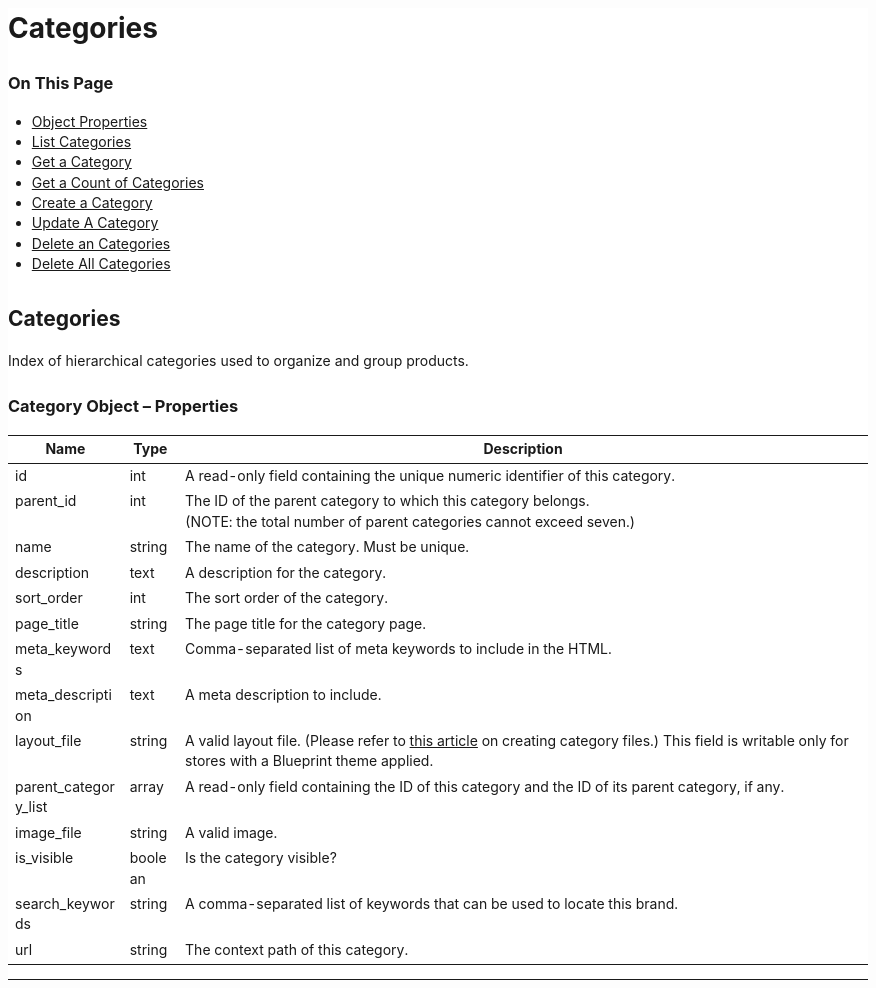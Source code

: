 <h1>Categories</h1>
<div class="otp" id="no-index">
	<h3> On This Page </h3>
	<ul>
		<li><a href="#v2-categories_object-properties">Object Properties</a></li>
		<li><a href="#v2-categories_list-categories">List Categories</a></li>
		<li><a href="#v2-categories_get-categories">Get a Category</a></li>
    <li><a href="#v2-categories_get-count-categories">Get a Count of Categories</a></li>
    <li><a href="#v2-categories_create-categories">Create a Category</a></li>
    <li><a href="#v2-categories_update-categories">Update A Category</a></li>
    <li><a href="#v2-categories_delete-categories">Delete an Categories</a></li>
    <li><a href="#v2-categories_delete-all-categories">Delete All Categories</a></li>
		</ul>
</div>


<a href='#v2-categories_object-properties' aria-hidden='true' class='block-anchor'  id='v2-categories_object-properties'><i aria-hidden='true' class='linkify icon'></i></a>

## Categories 

Index of hierarchical categories used to organize and group products.

### Category Object – Properties 

| Name | Type | Description |
| --- | --- | --- |
| id | int | A read-only field containing the unique numeric identifier of this category. |
| parent_id | int | The ID of the parent category to which this category belongs.<br> (NOTE: the total number of parent categories cannot exceed seven.) |
| name | string | The name of the category. Must be unique. |
| description | text | A description for the category. |
| sort_order | int | The sort order of the category. |
| page_title | string | The page title for the category page. |
| meta_keywords | text | Comma-separated list of meta keywords to include in the HTML. |
| meta_description | text | A meta description to include. |
| layout_file | string | A valid layout file. (Please refer to [this article](https://support.bigcommerce.com/articles/Public/Creating-Custom-Template-Files/) on creating category files.) This field is writable only for stores with a Blueprint theme applied. |
| parent_category_list | array | A read-only field containing the ID of this category and the ID of its parent category, if any. |
| image_file | string | A valid image. |
| is_visible | boolean | Is the category visible? |
| search_keywords | string | A comma-separated list of keywords that can be used to locate this brand. |
| url | string | The context path of this category. |

---
